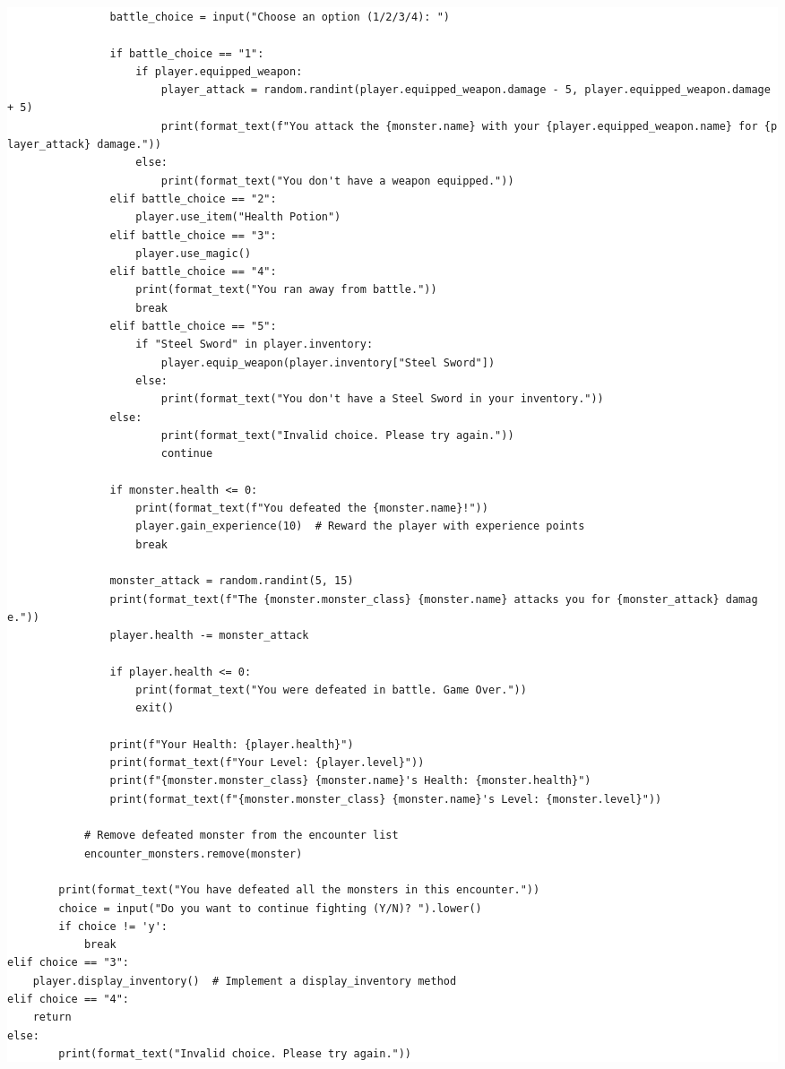                     battle_choice = input("Choose an option (1/2/3/4): ")

                    if battle_choice == "1":
                        if player.equipped_weapon:
                            player_attack = random.randint(player.equipped_weapon.damage - 5, player.equipped_weapon.damage + 5)
                            print(format_text(f"You attack the {monster.name} with your {player.equipped_weapon.name} for {player_attack} damage."))
                        else:
                            print(format_text("You don't have a weapon equipped."))
                    elif battle_choice == "2":
                        player.use_item("Health Potion")
                    elif battle_choice == "3":
                        player.use_magic()
                    elif battle_choice == "4":
                        print(format_text("You ran away from battle."))
                        break
                    elif battle_choice == "5":
                        if "Steel Sword" in player.inventory:
                            player.equip_weapon(player.inventory["Steel Sword"])
                        else:
                            print(format_text("You don't have a Steel Sword in your inventory."))
                    else:
                            print(format_text("Invalid choice. Please try again."))
                            continue

                    if monster.health <= 0:
                        print(format_text(f"You defeated the {monster.name}!"))
                        player.gain_experience(10)  # Reward the player with experience points
                        break

                    monster_attack = random.randint(5, 15)
                    print(format_text(f"The {monster.monster_class} {monster.name} attacks you for {monster_attack} damage."))
                    player.health -= monster_attack

                    if player.health <= 0:
                        print(format_text("You were defeated in battle. Game Over."))
                        exit()

                    print(f"Your Health: {player.health}")
                    print(format_text(f"Your Level: {player.level}"))
                    print(f"{monster.monster_class} {monster.name}'s Health: {monster.health}")
                    print(format_text(f"{monster.monster_class} {monster.name}'s Level: {monster.level}"))

                # Remove defeated monster from the encounter list
                encounter_monsters.remove(monster)

            print(format_text("You have defeated all the monsters in this encounter."))
            choice = input("Do you want to continue fighting (Y/N)? ").lower()
            if choice != 'y':
                break
    elif choice == "3":
        player.display_inventory()  # Implement a display_inventory method
    elif choice == "4":
        return
    else:
            print(format_text("Invalid choice. Please try again."))
